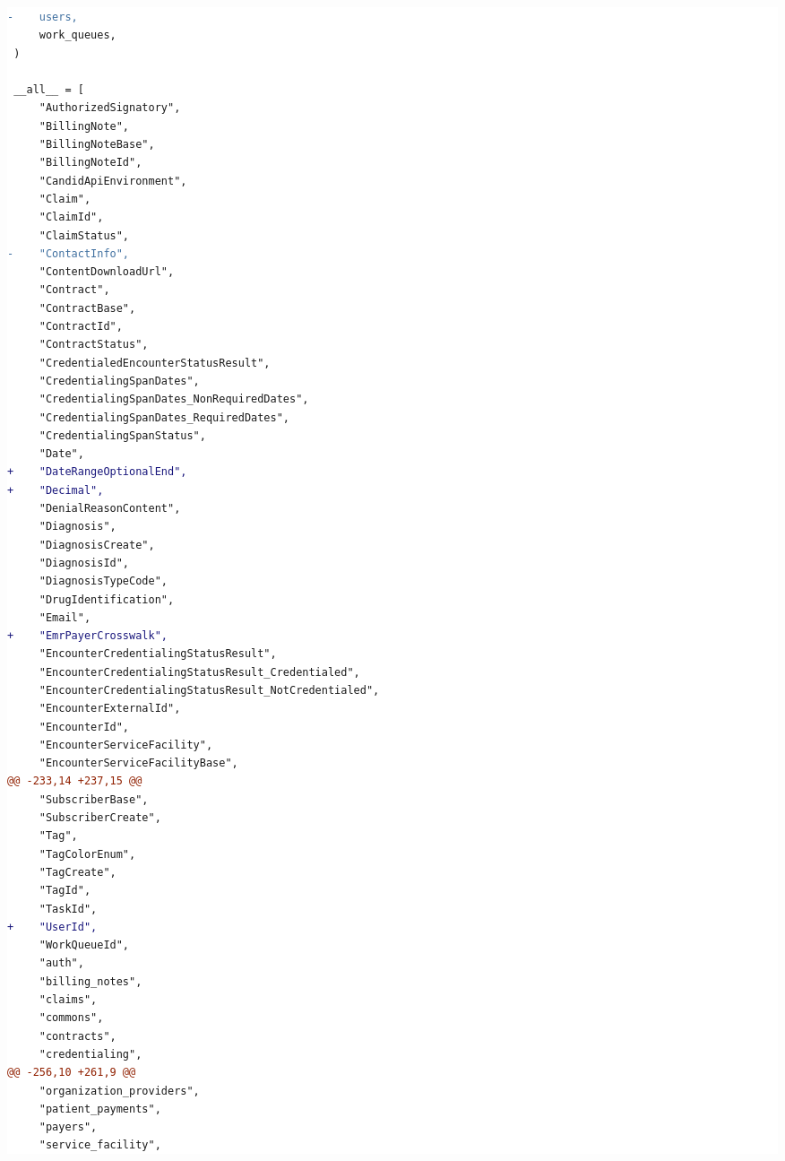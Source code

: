 ```diff
-    users,
     work_queues,
 )
 
 __all__ = [
     "AuthorizedSignatory",
     "BillingNote",
     "BillingNoteBase",
     "BillingNoteId",
     "CandidApiEnvironment",
     "Claim",
     "ClaimId",
     "ClaimStatus",
-    "ContactInfo",
     "ContentDownloadUrl",
     "Contract",
     "ContractBase",
     "ContractId",
     "ContractStatus",
     "CredentialedEncounterStatusResult",
     "CredentialingSpanDates",
     "CredentialingSpanDates_NonRequiredDates",
     "CredentialingSpanDates_RequiredDates",
     "CredentialingSpanStatus",
     "Date",
+    "DateRangeOptionalEnd",
+    "Decimal",
     "DenialReasonContent",
     "Diagnosis",
     "DiagnosisCreate",
     "DiagnosisId",
     "DiagnosisTypeCode",
     "DrugIdentification",
     "Email",
+    "EmrPayerCrosswalk",
     "EncounterCredentialingStatusResult",
     "EncounterCredentialingStatusResult_Credentialed",
     "EncounterCredentialingStatusResult_NotCredentialed",
     "EncounterExternalId",
     "EncounterId",
     "EncounterServiceFacility",
     "EncounterServiceFacilityBase",
@@ -233,14 +237,15 @@
     "SubscriberBase",
     "SubscriberCreate",
     "Tag",
     "TagColorEnum",
     "TagCreate",
     "TagId",
     "TaskId",
+    "UserId",
     "WorkQueueId",
     "auth",
     "billing_notes",
     "claims",
     "commons",
     "contracts",
     "credentialing",
@@ -256,10 +261,9 @@
     "organization_providers",
     "patient_payments",
     "payers",
     "service_facility",
```